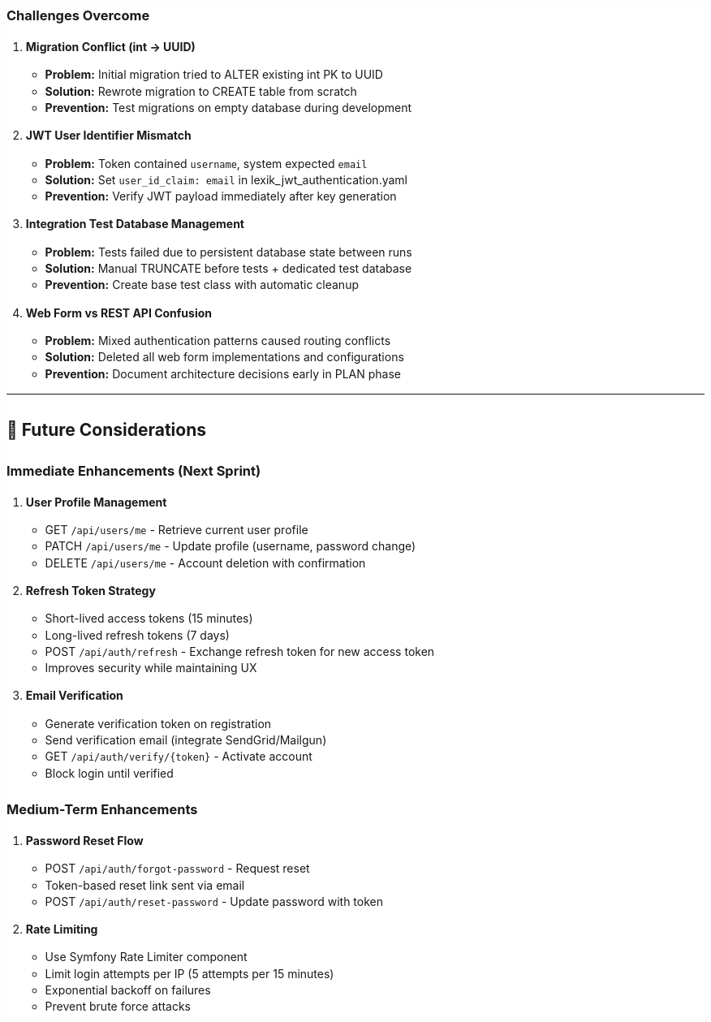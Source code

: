 ### Challenges Overcome

1. **Migration Conflict (int → UUID)**
   - **Problem:** Initial migration tried to ALTER existing int PK to UUID
   - **Solution:** Rewrote migration to CREATE table from scratch
   - **Prevention:** Test migrations on empty database during development

2. **JWT User Identifier Mismatch**
   - **Problem:** Token contained `username`, system expected `email`
   - **Solution:** Set `user_id_claim: email` in lexik_jwt_authentication.yaml
   - **Prevention:** Verify JWT payload immediately after key generation

3. **Integration Test Database Management**
   - **Problem:** Tests failed due to persistent database state between runs
   - **Solution:** Manual TRUNCATE before tests + dedicated test database
   - **Prevention:** Create base test class with automatic cleanup

4. **Web Form vs REST API Confusion**
   - **Problem:** Mixed authentication patterns caused routing conflicts
   - **Solution:** Deleted all web form implementations and configurations
   - **Prevention:** Document architecture decisions early in PLAN phase

---

## 🚀 Future Considerations

### Immediate Enhancements (Next Sprint)

1. **User Profile Management**
   - GET `/api/users/me` - Retrieve current user profile
   - PATCH `/api/users/me` - Update profile (username, password change)
   - DELETE `/api/users/me` - Account deletion with confirmation

2. **Refresh Token Strategy**
   - Short-lived access tokens (15 minutes)
   - Long-lived refresh tokens (7 days)
   - POST `/api/auth/refresh` - Exchange refresh token for new access token
   - Improves security while maintaining UX

3. **Email Verification**
   - Generate verification token on registration
   - Send verification email (integrate SendGrid/Mailgun)
   - GET `/api/auth/verify/{token}` - Activate account
   - Block login until verified

### Medium-Term Enhancements

1. **Password Reset Flow**
   - POST `/api/auth/forgot-password` - Request reset
   - Token-based reset link sent via email
   - POST `/api/auth/reset-password` - Update password with token

2. **Rate Limiting**
   - Use Symfony Rate Limiter component
   - Limit login attempts per IP (5 attempts per 15 minutes)
   - Exponential backoff on failures
   - Prevent brute force attacks
